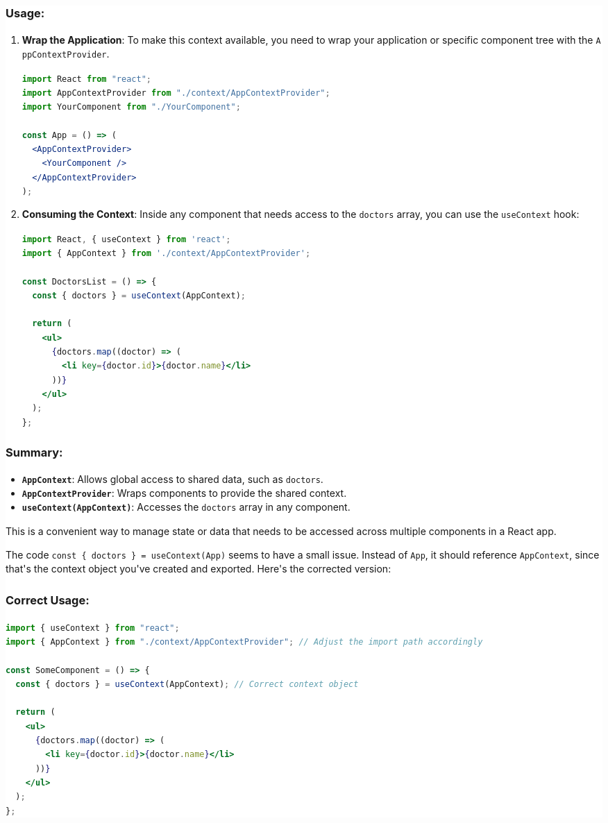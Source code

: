 ### Usage:
1. **Wrap the Application**:
   To make this context available, you need to wrap your application or specific component tree with the `AppContextProvider`.

   ```jsx
   import React from "react";
   import AppContextProvider from "./context/AppContextProvider";
   import YourComponent from "./YourComponent";

   const App = () => (
     <AppContextProvider>
       <YourComponent />
     </AppContextProvider>
   );
   ```

2. **Consuming the Context**:
   Inside any component that needs access to the `doctors` array, you can use the `useContext` hook:

   ```jsx
   import React, { useContext } from 'react';
   import { AppContext } from './context/AppContextProvider';

   const DoctorsList = () => {
     const { doctors } = useContext(AppContext);

     return (
       <ul>
         {doctors.map((doctor) => (
           <li key={doctor.id}>{doctor.name}</li>
         ))}
       </ul>
     );
   };
   ```

### Summary:
- **`AppContext`**: Allows global access to shared data, such as `doctors`.
- **`AppContextProvider`**: Wraps components to provide the shared context.
- **`useContext(AppContext)`**: Accesses the `doctors` array in any component.

This is a convenient way to manage state or data that needs to be accessed across multiple components in a React app.


The code `const { doctors } = useContext(App)` seems to have a small issue. Instead of `App`, it should reference `AppContext`, since that's the context object you've created and exported. Here's the corrected version:

### Correct Usage:
```jsx
import { useContext } from "react";
import { AppContext } from "./context/AppContextProvider"; // Adjust the import path accordingly

const SomeComponent = () => {
  const { doctors } = useContext(AppContext); // Correct context object

  return (
    <ul>
      {doctors.map((doctor) => (
        <li key={doctor.id}>{doctor.name}</li>
      ))}
    </ul>
  );
};
```